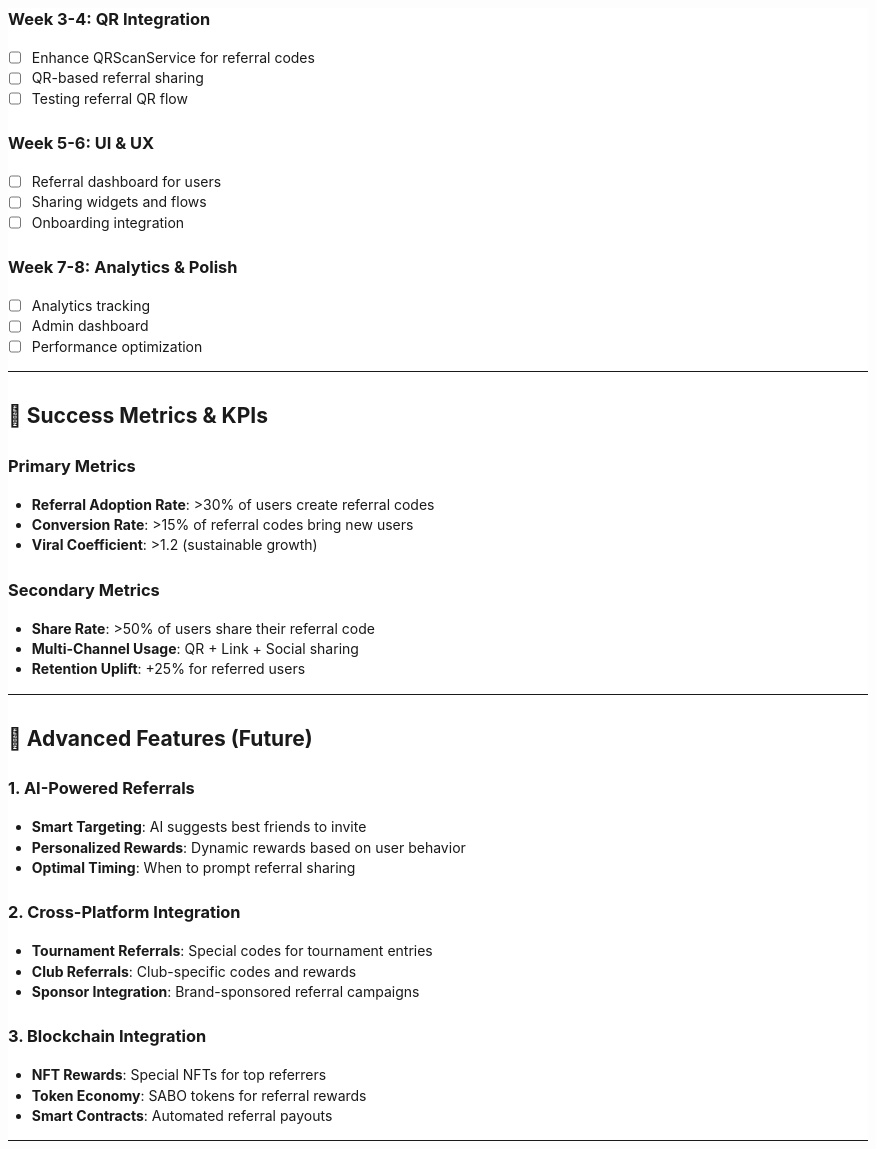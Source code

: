 ### Week 3-4: QR Integration
- [ ] Enhance QRScanService for referral codes
- [ ] QR-based referral sharing
- [ ] Testing referral QR flow

### Week 5-6: UI & UX
- [ ] Referral dashboard for users
- [ ] Sharing widgets and flows
- [ ] Onboarding integration

### Week 7-8: Analytics & Polish
- [ ] Analytics tracking
- [ ] Admin dashboard
- [ ] Performance optimization

---

## 🎯 Success Metrics & KPIs

### Primary Metrics
- **Referral Adoption Rate**: >30% of users create referral codes
- **Conversion Rate**: >15% of referral codes bring new users
- **Viral Coefficient**: >1.2 (sustainable growth)

### Secondary Metrics  
- **Share Rate**: >50% of users share their referral code
- **Multi-Channel Usage**: QR + Link + Social sharing
- **Retention Uplift**: +25% for referred users

---

## 🔮 Advanced Features (Future)

### 1. AI-Powered Referrals
- **Smart Targeting**: AI suggests best friends to invite
- **Personalized Rewards**: Dynamic rewards based on user behavior
- **Optimal Timing**: When to prompt referral sharing

### 2. Cross-Platform Integration
- **Tournament Referrals**: Special codes for tournament entries
- **Club Referrals**: Club-specific codes and rewards
- **Sponsor Integration**: Brand-sponsored referral campaigns

### 3. Blockchain Integration
- **NFT Rewards**: Special NFTs for top referrers
- **Token Economy**: SABO tokens for referral rewards
- **Smart Contracts**: Automated referral payouts

---